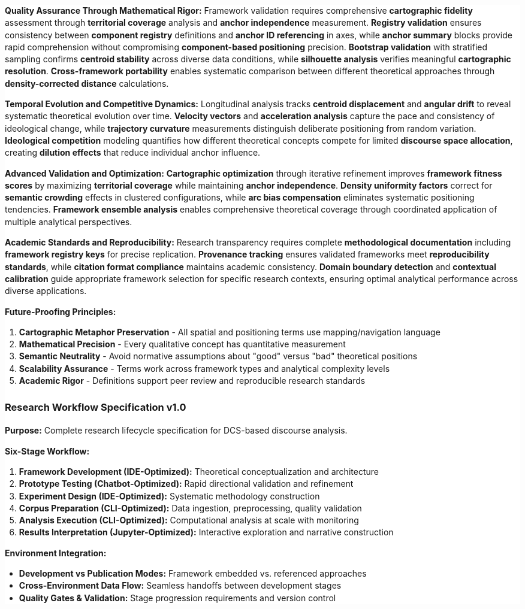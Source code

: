 **Quality Assurance Through Mathematical Rigor:** Framework validation requires comprehensive **cartographic fidelity** assessment through **territorial coverage** analysis and **anchor independence** measurement. **Registry validation** ensures consistency between **component registry** definitions and **anchor ID referencing** in axes, while **anchor summary** blocks provide rapid comprehension without compromising **component-based positioning** precision. **Bootstrap validation** with stratified sampling confirms **centroid stability** across diverse data conditions, while **silhouette analysis** verifies meaningful **cartographic resolution**. **Cross-framework portability** enables systematic comparison between different theoretical approaches through **density-corrected distance** calculations.

**Temporal Evolution and Competitive Dynamics:** Longitudinal analysis tracks **centroid displacement** and **angular drift** to reveal systematic theoretical evolution over time. **Velocity vectors** and **acceleration analysis** capture the pace and consistency of ideological change, while **trajectory curvature** measurements distinguish deliberate positioning from random variation. **Ideological competition** modeling quantifies how different theoretical concepts compete for limited **discourse space allocation**, creating **dilution effects** that reduce individual anchor influence.

**Advanced Validation and Optimization:** **Cartographic optimization** through iterative refinement improves **framework fitness scores** by maximizing **territorial coverage** while maintaining **anchor independence**. **Density uniformity factors** correct for **semantic crowding** effects in clustered configurations, while **arc bias compensation** eliminates systematic positioning tendencies. **Framework ensemble analysis** enables comprehensive theoretical coverage through coordinated application of multiple analytical perspectives.

**Academic Standards and Reproducibility:** Research transparency requires complete **methodological documentation** including **framework registry keys** for precise replication. **Provenance tracking** ensures validated frameworks meet **reproducibility standards**, while **citation format compliance** maintains academic consistency. **Domain boundary detection** and **contextual calibration** guide appropriate framework selection for specific research contexts, ensuring optimal analytical performance across diverse applications.

**Future-Proofing Principles:**
1. **Cartographic Metaphor Preservation** - All spatial and positioning terms use mapping/navigation language
2. **Mathematical Precision** - Every qualitative concept has quantitative measurement
3. **Semantic Neutrality** - Avoid normative assumptions about "good" versus "bad" theoretical positions
4. **Scalability Assurance** - Terms work across framework types and analytical complexity levels
5. **Academic Rigor** - Definitions support peer review and reproducible research standards

### Research Workflow Specification v1.0

**Purpose:** Complete research lifecycle specification for DCS-based discourse analysis.

**Six-Stage Workflow:**
1. **Framework Development (IDE-Optimized):** Theoretical conceptualization and architecture
2. **Prototype Testing (Chatbot-Optimized):** Rapid directional validation and refinement
3. **Experiment Design (IDE-Optimized):** Systematic methodology construction
4. **Corpus Preparation (CLI-Optimized):** Data ingestion, preprocessing, quality validation
5. **Analysis Execution (CLI-Optimized):** Computational analysis at scale with monitoring
6. **Results Interpretation (Jupyter-Optimized):** Interactive exploration and narrative construction

**Environment Integration:**
- **Development vs Publication Modes:** Framework embedded vs. referenced approaches
- **Cross-Environment Data Flow:** Seamless handoffs between development stages
- **Quality Gates & Validation:** Stage progression requirements and version control
